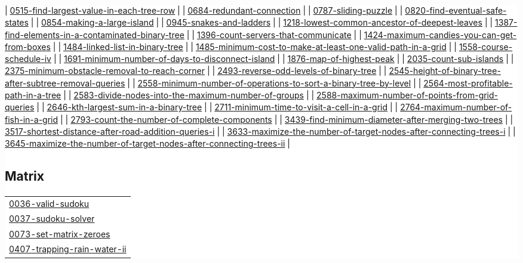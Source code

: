 | [0515-find-largest-value-in-each-tree-row](https://github.com/Apoo-28/Leetcode-Problems/tree/master/0515-find-largest-value-in-each-tree-row) |
| [0684-redundant-connection](https://github.com/Apoo-28/Leetcode-Problems/tree/master/0684-redundant-connection) |
| [0787-sliding-puzzle](https://github.com/Apoo-28/Leetcode-Problems/tree/master/0787-sliding-puzzle) |
| [0820-find-eventual-safe-states](https://github.com/Apoo-28/Leetcode-Problems/tree/master/0820-find-eventual-safe-states) |
| [0854-making-a-large-island](https://github.com/Apoo-28/Leetcode-Problems/tree/master/0854-making-a-large-island) |
| [0945-snakes-and-ladders](https://github.com/Apoo-28/Leetcode-Problems/tree/master/0945-snakes-and-ladders) |
| [1218-lowest-common-ancestor-of-deepest-leaves](https://github.com/Apoo-28/Leetcode-Problems/tree/master/1218-lowest-common-ancestor-of-deepest-leaves) |
| [1387-find-elements-in-a-contaminated-binary-tree](https://github.com/Apoo-28/Leetcode-Problems/tree/master/1387-find-elements-in-a-contaminated-binary-tree) |
| [1396-count-servers-that-communicate](https://github.com/Apoo-28/Leetcode-Problems/tree/master/1396-count-servers-that-communicate) |
| [1424-maximum-candies-you-can-get-from-boxes](https://github.com/Apoo-28/Leetcode-Problems/tree/master/1424-maximum-candies-you-can-get-from-boxes) |
| [1484-linked-list-in-binary-tree](https://github.com/Apoo-28/Leetcode-Problems/tree/master/1484-linked-list-in-binary-tree) |
| [1485-minimum-cost-to-make-at-least-one-valid-path-in-a-grid](https://github.com/Apoo-28/Leetcode-Problems/tree/master/1485-minimum-cost-to-make-at-least-one-valid-path-in-a-grid) |
| [1558-course-schedule-iv](https://github.com/Apoo-28/Leetcode-Problems/tree/master/1558-course-schedule-iv) |
| [1691-minimum-number-of-days-to-disconnect-island](https://github.com/Apoo-28/Leetcode-Problems/tree/master/1691-minimum-number-of-days-to-disconnect-island) |
| [1876-map-of-highest-peak](https://github.com/Apoo-28/Leetcode-Problems/tree/master/1876-map-of-highest-peak) |
| [2035-count-sub-islands](https://github.com/Apoo-28/Leetcode-Problems/tree/master/2035-count-sub-islands) |
| [2375-minimum-obstacle-removal-to-reach-corner](https://github.com/Apoo-28/Leetcode-Problems/tree/master/2375-minimum-obstacle-removal-to-reach-corner) |
| [2493-reverse-odd-levels-of-binary-tree](https://github.com/Apoo-28/Leetcode-Problems/tree/master/2493-reverse-odd-levels-of-binary-tree) |
| [2545-height-of-binary-tree-after-subtree-removal-queries](https://github.com/Apoo-28/Leetcode-Problems/tree/master/2545-height-of-binary-tree-after-subtree-removal-queries) |
| [2558-minimum-number-of-operations-to-sort-a-binary-tree-by-level](https://github.com/Apoo-28/Leetcode-Problems/tree/master/2558-minimum-number-of-operations-to-sort-a-binary-tree-by-level) |
| [2564-most-profitable-path-in-a-tree](https://github.com/Apoo-28/Leetcode-Problems/tree/master/2564-most-profitable-path-in-a-tree) |
| [2583-divide-nodes-into-the-maximum-number-of-groups](https://github.com/Apoo-28/Leetcode-Problems/tree/master/2583-divide-nodes-into-the-maximum-number-of-groups) |
| [2588-maximum-number-of-points-from-grid-queries](https://github.com/Apoo-28/Leetcode-Problems/tree/master/2588-maximum-number-of-points-from-grid-queries) |
| [2646-kth-largest-sum-in-a-binary-tree](https://github.com/Apoo-28/Leetcode-Problems/tree/master/2646-kth-largest-sum-in-a-binary-tree) |
| [2711-minimum-time-to-visit-a-cell-in-a-grid](https://github.com/Apoo-28/Leetcode-Problems/tree/master/2711-minimum-time-to-visit-a-cell-in-a-grid) |
| [2764-maximum-number-of-fish-in-a-grid](https://github.com/Apoo-28/Leetcode-Problems/tree/master/2764-maximum-number-of-fish-in-a-grid) |
| [2793-count-the-number-of-complete-components](https://github.com/Apoo-28/Leetcode-Problems/tree/master/2793-count-the-number-of-complete-components) |
| [3439-find-minimum-diameter-after-merging-two-trees](https://github.com/Apoo-28/Leetcode-Problems/tree/master/3439-find-minimum-diameter-after-merging-two-trees) |
| [3517-shortest-distance-after-road-addition-queries-i](https://github.com/Apoo-28/Leetcode-Problems/tree/master/3517-shortest-distance-after-road-addition-queries-i) |
| [3633-maximize-the-number-of-target-nodes-after-connecting-trees-i](https://github.com/Apoo-28/Leetcode-Problems/tree/master/3633-maximize-the-number-of-target-nodes-after-connecting-trees-i) |
| [3645-maximize-the-number-of-target-nodes-after-connecting-trees-ii](https://github.com/Apoo-28/Leetcode-Problems/tree/master/3645-maximize-the-number-of-target-nodes-after-connecting-trees-ii) |
## Matrix
|  |
| ------- |
| [0036-valid-sudoku](https://github.com/Apoo-28/Leetcode-Problems/tree/master/0036-valid-sudoku) |
| [0037-sudoku-solver](https://github.com/Apoo-28/Leetcode-Problems/tree/master/0037-sudoku-solver) |
| [0073-set-matrix-zeroes](https://github.com/Apoo-28/Leetcode-Problems/tree/master/0073-set-matrix-zeroes) |
| [0407-trapping-rain-water-ii](https://github.com/Apoo-28/Leetcode-Problems/tree/master/0407-trapping-rain-water-ii) |